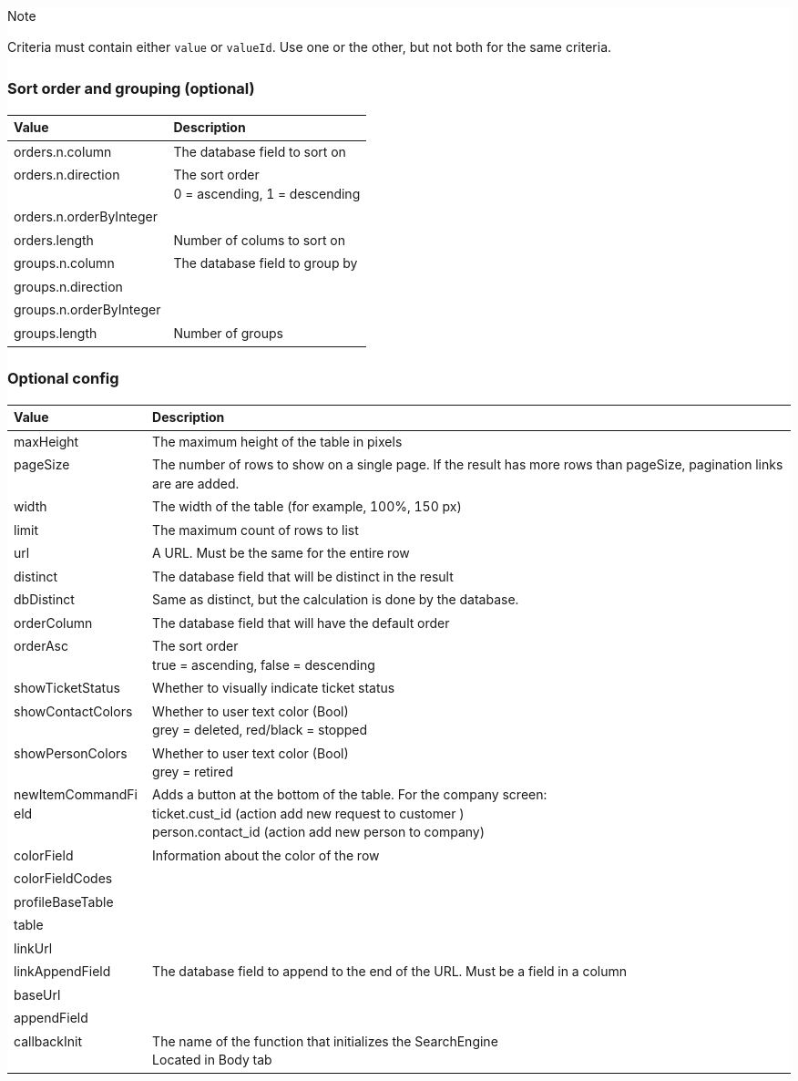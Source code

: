 > [!NOTE]
> Criteria must contain either `value` or `valueId`. Use one or the other, but not both for the same criteria.

### Sort order and grouping (optional)

| Value              | Description                    |
|:-------------------|:-------------------------------|
| orders.n.column    | The database field to sort on  |
| orders.n.direction | The sort order<br/>0 = ascending, 1 = descending
| orders.n.orderByInteger |                           |
| orders.length      | Number of colums to sort on    |
| groups.n.column    | The database field to group by |
| groups.n.direction |                                |
| groups.n.orderByInteger |                           |
| groups.length      | Number of groups               |

### Optional config

| Value              | Description                                                               |
|:-------------------|:--------------------------------------------------------------------------|
| maxHeight          | The maximum height of the table in pixels                                 |
| pageSize           | The number of rows to show on a single page. If the result has more rows than pageSize, pagination links are are added. |
| width              | The width of the table (for example, 100%, 150 px)                        |
| limit              | The maximum count of rows to list                                         |
| url                | A URL. Must be the same for the entire row                                |
| distinct           | The database field that will be distinct in the result                    |
| dbDistinct         | Same as distinct, but the calculation is done by the database.            |
| orderColumn        | The database field that will have the default order                       |
| orderAsc           | The sort order<br/>true = ascending, false = descending                   |
| showTicketStatus   | Whether to visually indicate ticket status                                |
| showContactColors  | Whether to user text color (Bool)<br/>grey = deleted, red/black = stopped |
| showPersonColors   | Whether to user text color (Bool)<br/> grey = retired                     |
| newItemCommandField | Adds a button at the bottom of the table. For the company screen:<br/>ticket.cust_id (action add new request to customer )<br/>person.contact_id (action add new person to company)                              |
| colorField         | Information about the color of the row                                    |
| colorFieldCodes    |                                                                           |
| profileBaseTable   |                                                                           |
| table              |                                                                           |
| linkUrl            |                                                                           |
| linkAppendField    | The database field to append to the end of the URL. Must be a field in a column |
| baseUrl            |                                                                           |
| appendField        |                                                                           |
| callbackInit       | The name of the function that initializes the SearchEngine<br/>Located in Body tab |
